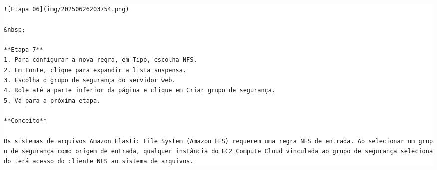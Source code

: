     ![Etapa 06](img/20250626203754.png)

    &nbsp;

    **Etapa 7**
    1. Para configurar a nova regra, em Tipo, escolha NFS.
    2. Em Fonte, clique para expandir a lista suspensa.
    3. Escolha o grupo de segurança do servidor web.
    4. Role até a parte inferior da página e clique em Criar grupo de segurança.
    5. Vá para a próxima etapa.

    **Conceito**

    Os sistemas de arquivos Amazon Elastic File System (Amazon EFS) requerem uma regra NFS de entrada. Ao selecionar um grupo de segurança como origem de entrada, qualquer instância do EC2 Compute Cloud vinculada ao grupo de segurança selecionado terá acesso do cliente NFS ao sistema de arquivos.
